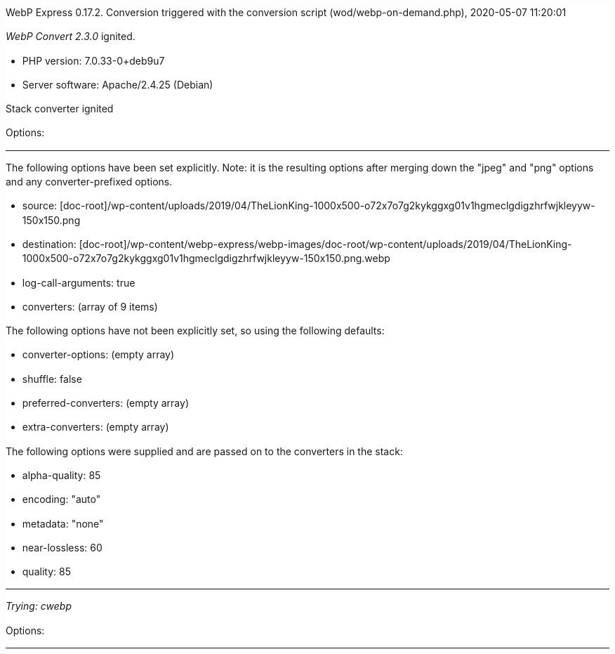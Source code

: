 WebP Express 0.17.2. Conversion triggered with the conversion script (wod/webp-on-demand.php), 2020-05-07 11:20:01


*WebP Convert 2.3.0*  ignited.

- PHP version: 7.0.33-0+deb9u7

- Server software: Apache/2.4.25 (Debian)


Stack converter ignited


Options:

------------

The following options have been set explicitly. Note: it is the resulting options after merging down the "jpeg" and "png" options and any converter-prefixed options.

- source: [doc-root]/wp-content/uploads/2019/04/TheLionKing-1000x500-o72x7o7g2kykggxg01v1hgmeclgdigzhrfwjkleyyw-150x150.png

- destination: [doc-root]/wp-content/webp-express/webp-images/doc-root/wp-content/uploads/2019/04/TheLionKing-1000x500-o72x7o7g2kykggxg01v1hgmeclgdigzhrfwjkleyyw-150x150.png.webp

- log-call-arguments: true

- converters: (array of 9 items)


The following options have not been explicitly set, so using the following defaults:

- converter-options: (empty array)

- shuffle: false

- preferred-converters: (empty array)

- extra-converters: (empty array)


The following options were supplied and are passed on to the converters in the stack:

- alpha-quality: 85

- encoding: "auto"

- metadata: "none"

- near-lossless: 60

- quality: 85

------------



*Trying: cwebp* 


Options:

------------

